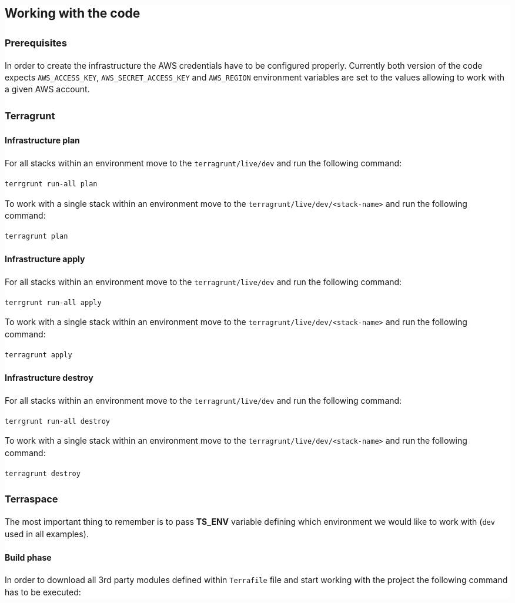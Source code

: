 ## Working with the code

### Prerequisites

In order to create the infrastructure the AWS credentials have to be configured properly. Currently both version of the code expects `AWS_ACCESS_KEY`, `AWS_SECRET_ACCESS_KEY` and `AWS_REGION` environment variables are set to the values allowing to work with a given AWS account.

### Terragrunt

#### Infrastructure plan

For all stacks within an environment move to the `terragrunt/live/dev` and run the following command:

    terrgrunt run-all plan

To work with a single stack within an environment move to the `terragrunt/live/dev/<stack-name>` and run the following command:

    terragrunt plan

#### Infrastructure apply

For all stacks within an environment move to the `terragrunt/live/dev` and run the following command:
    
    terrgrunt run-all apply

To work with a single stack within an environment move to the `terragrunt/live/dev/<stack-name>` and run the following command:

    terragrunt apply

#### Infrastructure destroy

For all stacks within an environment move to the `terragrunt/live/dev` and run the following command:

    terrgrunt run-all destroy

To work with a single stack within an environment move to the `terragrunt/live/dev/<stack-name>` and run the following command:

    terragrunt destroy

### Terraspace

The most important thing to remember is to pass **TS_ENV** variable defining which environment
we would like to work with (`dev` used in all examples). 

#### Build phase

In order to download all 3rd party modules defined within `Terrafile` file and start working with the project
the following command has to be executed:
